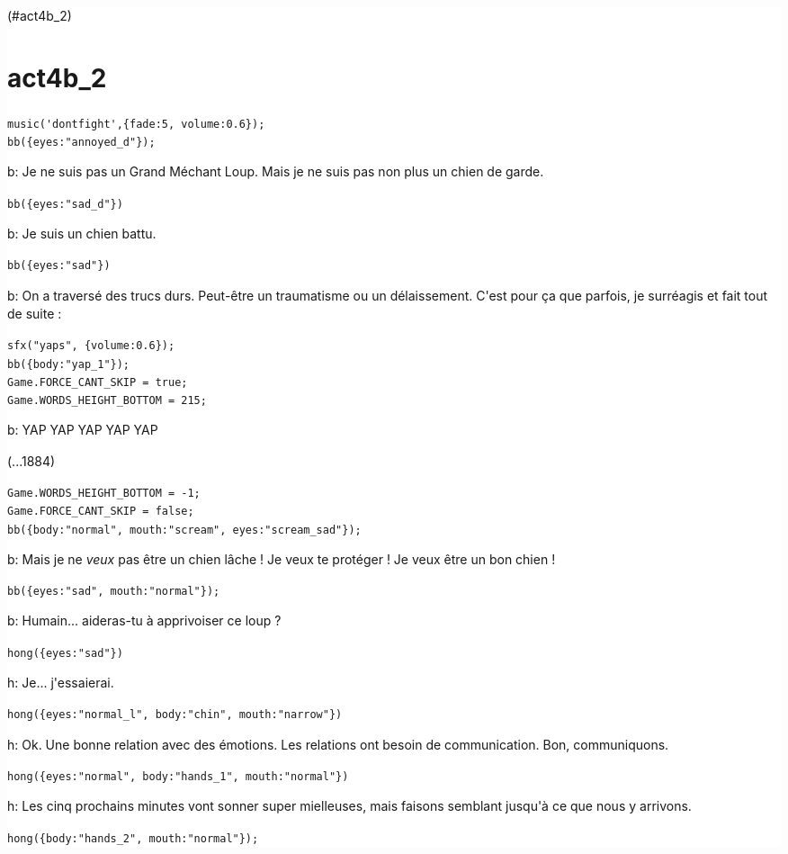 (#act4b_2)

# act4b_2

```
music('dontfight',{fade:5, volume:0.6});
bb({eyes:"annoyed_d"});
```

b: Je ne suis pas un Grand Méchant Loup. Mais je ne suis pas non plus un chien de garde.

`bb({eyes:"sad_d"})`

b: Je suis un chien battu.

`bb({eyes:"sad"})`

b: On a traversé des trucs durs. Peut-être un traumatisme ou un délaissement. C'est pour ça que parfois, je surréagis et fait tout de suite :

```
sfx("yaps", {volume:0.6});
bb({body:"yap_1"});
Game.FORCE_CANT_SKIP = true;
Game.WORDS_HEIGHT_BOTTOM = 215;
```

b: YAP YAP YAP YAP YAP

(...1884)

```
Game.WORDS_HEIGHT_BOTTOM = -1;
Game.FORCE_CANT_SKIP = false;
bb({body:"normal", mouth:"scream", eyes:"scream_sad"});
```

b: Mais je ne *veux* pas être un chien lâche ! Je veux te protéger ! Je veux être un bon chien !

`bb({eyes:"sad", mouth:"normal"});`

b: Humain... aideras-tu à apprivoiser ce loup ?

`hong({eyes:"sad"})`

h: Je... j'essaierai.

`hong({eyes:"normal_l", body:"chin", mouth:"narrow"})`

h: Ok. Une bonne relation avec des émotions. Les relations ont besoin de communication. Bon, communiquons.

`hong({eyes:"normal", body:"hands_1", mouth:"normal"})`

h: Les cinq prochains minutes vont sonner super mielleuses, mais faisons semblant jusqu'à ce que nous y arrivons.

```
hong({body:"hands_2", mouth:"normal"});
```
